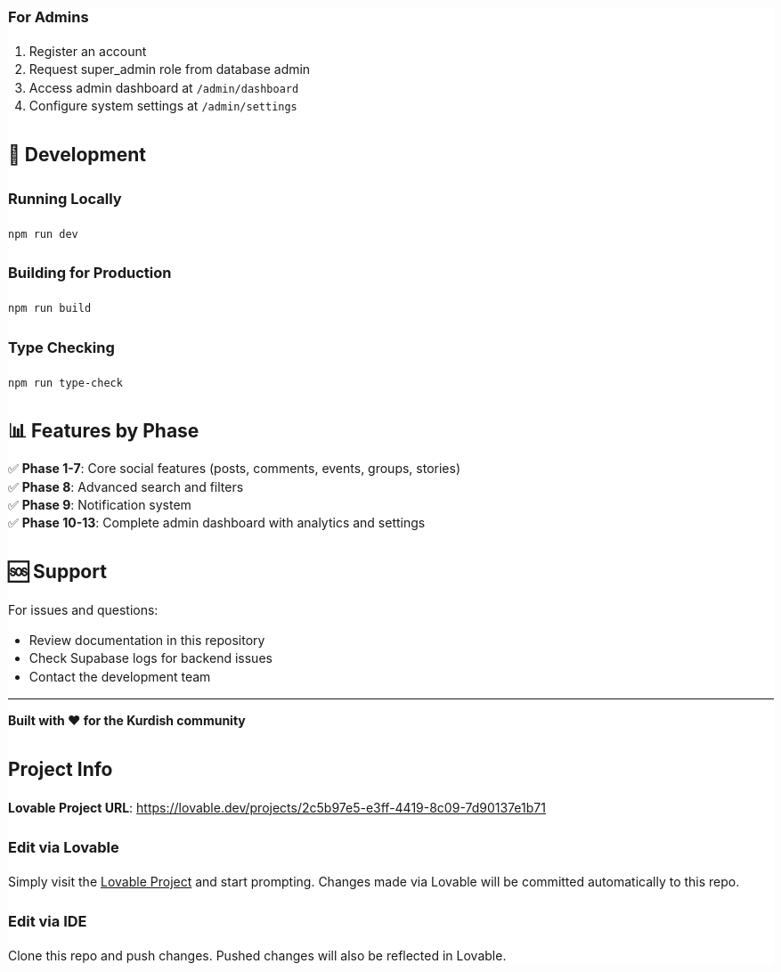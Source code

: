 ### For Admins
1. Register an account
2. Request super_admin role from database admin
3. Access admin dashboard at `/admin/dashboard`
4. Configure system settings at `/admin/settings`

## 🤝 Development

### Running Locally
```bash
npm run dev
```

### Building for Production
```bash
npm run build
```

### Type Checking
```bash
npm run type-check
```

## 📊 Features by Phase

✅ **Phase 1-7**: Core social features (posts, comments, events, groups, stories)  
✅ **Phase 8**: Advanced search and filters  
✅ **Phase 9**: Notification system  
✅ **Phase 10-13**: Complete admin dashboard with analytics and settings  

## 🆘 Support

For issues and questions:
- Review documentation in this repository
- Check Supabase logs for backend issues
- Contact the development team

---

**Built with ❤️ for the Kurdish community**

## Project Info

**Lovable Project URL**: https://lovable.dev/projects/2c5b97e5-e3ff-4419-8c09-7d90137e1b71

### Edit via Lovable
Simply visit the [Lovable Project](https://lovable.dev/projects/2c5b97e5-e3ff-4419-8c09-7d90137e1b71) and start prompting. Changes made via Lovable will be committed automatically to this repo.

### Edit via IDE
Clone this repo and push changes. Pushed changes will also be reflected in Lovable.
